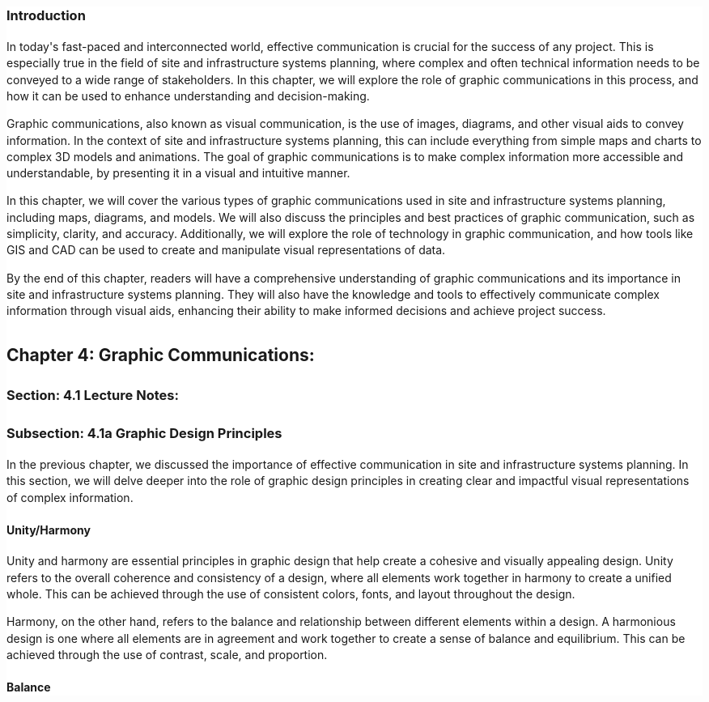 


### Introduction

In today's fast-paced and interconnected world, effective communication is crucial for the success of any project. This is especially true in the field of site and infrastructure systems planning, where complex and often technical information needs to be conveyed to a wide range of stakeholders. In this chapter, we will explore the role of graphic communications in this process, and how it can be used to enhance understanding and decision-making.

Graphic communications, also known as visual communication, is the use of images, diagrams, and other visual aids to convey information. In the context of site and infrastructure systems planning, this can include everything from simple maps and charts to complex 3D models and animations. The goal of graphic communications is to make complex information more accessible and understandable, by presenting it in a visual and intuitive manner.

In this chapter, we will cover the various types of graphic communications used in site and infrastructure systems planning, including maps, diagrams, and models. We will also discuss the principles and best practices of graphic communication, such as simplicity, clarity, and accuracy. Additionally, we will explore the role of technology in graphic communication, and how tools like GIS and CAD can be used to create and manipulate visual representations of data.

By the end of this chapter, readers will have a comprehensive understanding of graphic communications and its importance in site and infrastructure systems planning. They will also have the knowledge and tools to effectively communicate complex information through visual aids, enhancing their ability to make informed decisions and achieve project success. 


## Chapter 4: Graphic Communications:




### Section: 4.1 Lecture Notes:

### Subsection: 4.1a Graphic Design Principles

In the previous chapter, we discussed the importance of effective communication in site and infrastructure systems planning. In this section, we will delve deeper into the role of graphic design principles in creating clear and impactful visual representations of complex information.

#### Unity/Harmony

Unity and harmony are essential principles in graphic design that help create a cohesive and visually appealing design. Unity refers to the overall coherence and consistency of a design, where all elements work together in harmony to create a unified whole. This can be achieved through the use of consistent colors, fonts, and layout throughout the design.

Harmony, on the other hand, refers to the balance and relationship between different elements within a design. A harmonious design is one where all elements are in agreement and work together to create a sense of balance and equilibrium. This can be achieved through the use of contrast, scale, and proportion.

#### Balance
